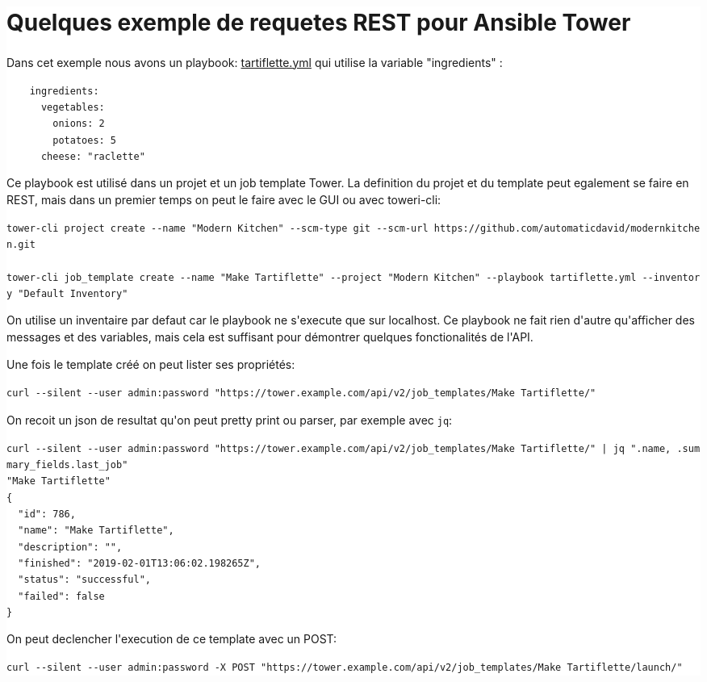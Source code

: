# Quelques exemple de requetes REST pour Ansible Tower

Dans cet exemple nous avons un playbook: [tartiflette.yml](tartiflette.yml) qui utilise la variable "ingredients" : 

```
    ingredients:
      vegetables:
        onions: 2
        potatoes: 5
      cheese: "raclette"
```

Ce playbook est utilisé dans un projet et un job template Tower.
La definition du projet et du template peut egalement se faire en REST, mais dans un premier temps on peut le faire avec le GUI ou avec toweri-cli: 

```
tower-cli project create --name "Modern Kitchen" --scm-type git --scm-url https://github.com/automaticdavid/modernkitchen.git

tower-cli job_template create --name "Make Tartiflette" --project "Modern Kitchen" --playbook tartiflette.yml --inventory "Default Inventory"
```

On utilise un inventaire par defaut car le playbook ne s'execute que sur localhost. Ce playbook ne fait rien d'autre qu'afficher des messages et des variables, mais cela est suffisant pour démontrer quelques fonctionalités de l'API.

Une fois le template créé on peut lister ses propriétés: 

```
curl --silent --user admin:password "https://tower.example.com/api/v2/job_templates/Make Tartiflette/"
```

On recoit un json de resultat qu'on peut pretty print ou parser, par exemple avec ```jq```: 

```
curl --silent --user admin:password "https://tower.example.com/api/v2/job_templates/Make Tartiflette/" | jq ".name, .summary_fields.last_job"
"Make Tartiflette"
{
  "id": 786,
  "name": "Make Tartiflette",
  "description": "",
  "finished": "2019-02-01T13:06:02.198265Z",
  "status": "successful",
  "failed": false
}
```

On peut declencher l'execution de ce template avec un POST:

```
curl --silent --user admin:password -X POST "https://tower.example.com/api/v2/job_templates/Make Tartiflette/launch/" 
```
